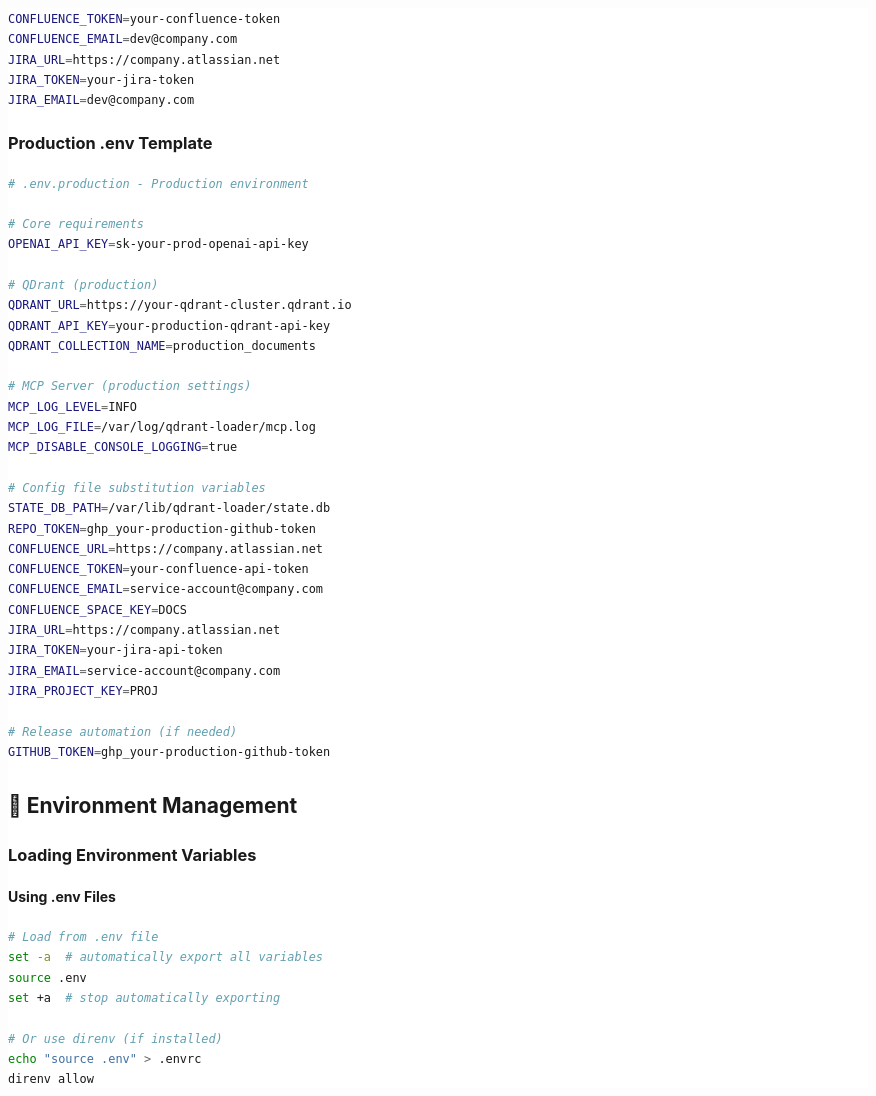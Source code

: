 ```bash
CONFLUENCE_TOKEN=your-confluence-token
CONFLUENCE_EMAIL=dev@company.com
JIRA_URL=https://company.atlassian.net
JIRA_TOKEN=your-jira-token
JIRA_EMAIL=dev@company.com
```

### Production .env Template
```bash
# .env.production - Production environment

# Core requirements
OPENAI_API_KEY=sk-your-prod-openai-api-key

# QDrant (production)
QDRANT_URL=https://your-qdrant-cluster.qdrant.io
QDRANT_API_KEY=your-production-qdrant-api-key
QDRANT_COLLECTION_NAME=production_documents

# MCP Server (production settings)
MCP_LOG_LEVEL=INFO
MCP_LOG_FILE=/var/log/qdrant-loader/mcp.log
MCP_DISABLE_CONSOLE_LOGGING=true

# Config file substitution variables
STATE_DB_PATH=/var/lib/qdrant-loader/state.db
REPO_TOKEN=ghp_your-production-github-token
CONFLUENCE_URL=https://company.atlassian.net
CONFLUENCE_TOKEN=your-confluence-api-token
CONFLUENCE_EMAIL=service-account@company.com
CONFLUENCE_SPACE_KEY=DOCS
JIRA_URL=https://company.atlassian.net
JIRA_TOKEN=your-jira-api-token
JIRA_EMAIL=service-account@company.com
JIRA_PROJECT_KEY=PROJ

# Release automation (if needed)
GITHUB_TOKEN=ghp_your-production-github-token
```

## 🔧 Environment Management

### Loading Environment Variables

#### Using .env Files
```bash
# Load from .env file
set -a  # automatically export all variables
source .env
set +a  # stop automatically exporting

# Or use direnv (if installed)
echo "source .env" > .envrc
direnv allow
```
